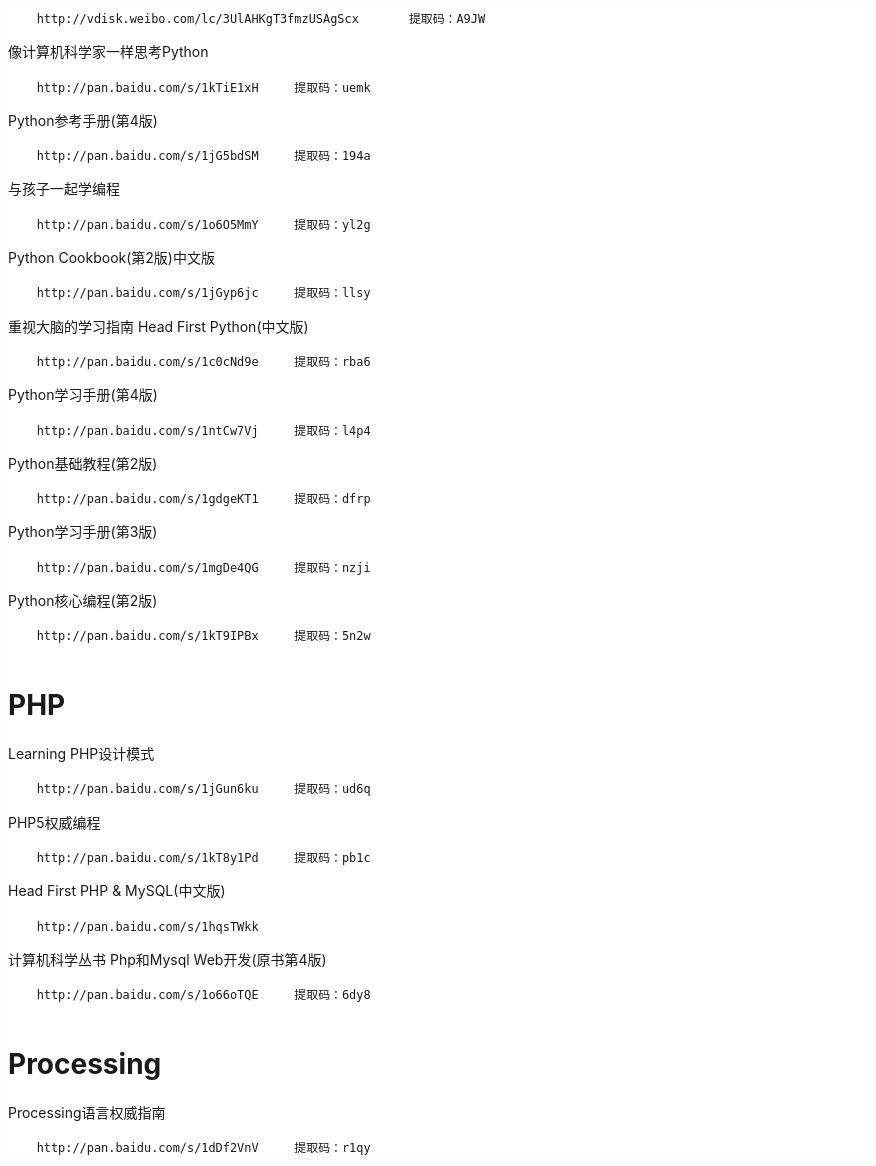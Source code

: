     	http://vdisk.weibo.com/lc/3UlAHKgT3fmzUSAgScx		提取码：A9JW

像计算机科学家一样思考Python   

    	http://pan.baidu.com/s/1kTiE1xH		提取码：uemk

Python参考手册(第4版)   

    	http://pan.baidu.com/s/1jG5bdSM		提取码：194a

与孩子一起学编程   

    	http://pan.baidu.com/s/1o6O5MmY		提取码：yl2g

Python Cookbook(第2版)中文版   

    	http://pan.baidu.com/s/1jGyp6jc		提取码：llsy

重视大脑的学习指南 Head First Python(中文版)   

    	http://pan.baidu.com/s/1c0cNd9e		提取码：rba6

Python学习手册(第4版)   

    	http://pan.baidu.com/s/1ntCw7Vj		提取码：l4p4

Python基础教程(第2版)   

    	http://pan.baidu.com/s/1gdgeKT1		提取码：dfrp

Python学习手册(第3版)   

    	http://pan.baidu.com/s/1mgDe4QG		提取码：nzji

Python核心编程(第2版)   

    	http://pan.baidu.com/s/1kT9IPBx		提取码：5n2w

# PHP

Learning PHP设计模式   

    	http://pan.baidu.com/s/1jGun6ku		提取码：ud6q

PHP5权威编程   

    	http://pan.baidu.com/s/1kT8y1Pd		提取码：pb1c

Head First PHP &amp; MySQL(中文版)   

    	http://pan.baidu.com/s/1hqsTWkk	

计算机科学丛书 Php和Mysql Web开发(原书第4版)   

    	http://pan.baidu.com/s/1o66oTQE		提取码：6dy8

# Processing

Processing语言权威指南   

    	http://pan.baidu.com/s/1dDf2VnV		提取码：r1qy
